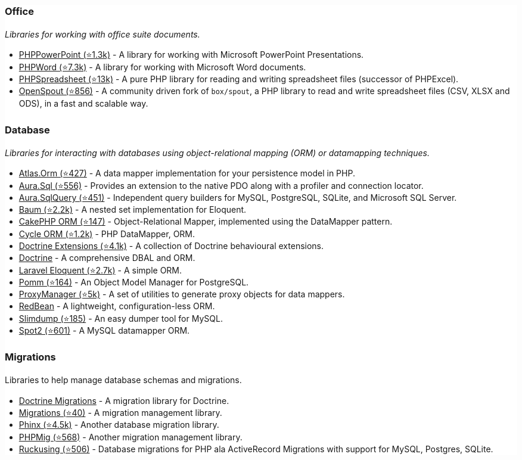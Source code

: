 ### Office

*Libraries for working with office suite documents.*

*   [PHPPowerPoint (⭐1.3k)](https://github.com/PHPOffice/PHPPresentation) - A library for working with Microsoft PowerPoint Presentations.
*   [PHPWord (⭐7.3k)](https://github.com/PHPOffice/PHPWord) - A library for working with Microsoft Word documents.
*   [PHPSpreadsheet (⭐13k)](https://github.com/PHPOffice/PhpSpreadsheet) - A pure PHP library for reading and writing spreadsheet files (successor of PHPExcel).
*   [OpenSpout (⭐856)](https://github.com/openspout/openspout) - A community driven fork of `box/spout`, a PHP library to read and write spreadsheet files (CSV, XLSX and ODS), in a fast and scalable way.

### Database

*Libraries for interacting with databases using object-relational mapping (ORM) or datamapping techniques.*

*   [Atlas.Orm (⭐427)](https://github.com/atlasphp/Atlas.Orm) - A data mapper implementation for your persistence model in PHP.
*   [Aura.Sql (⭐556)](https://github.com/auraphp/Aura.Sql) - Provides an extension to the native PDO along with a profiler and connection locator.
*   [Aura.SqlQuery (⭐451)](https://github.com/auraphp/Aura.SqlQuery) - Independent query builders for MySQL, PostgreSQL, SQLite, and Microsoft SQL Server.
*   [Baum (⭐2.2k)](https://github.com/etrepat/baum) - A nested set implementation for Eloquent.
*   [CakePHP ORM (⭐147)](https://github.com/cakephp/orm) - Object-Relational Mapper, implemented using the DataMapper pattern.
*   [Cycle ORM (⭐1.2k)](https://github.com/cycle/orm) - PHP DataMapper, ORM.
*   [Doctrine Extensions (⭐4.1k)](https://github.com/doctrine-extensions/DoctrineExtensions) - A collection of Doctrine behavioural extensions.
*   [Doctrine](https://www.doctrine-project.org/) - A comprehensive DBAL and ORM.
*   [Laravel Eloquent (⭐2.7k)](https://github.com/illuminate/database) - A simple ORM.
*   [Pomm (⭐164)](https://github.com/chanmix51/Pomm) - An Object Model Manager for PostgreSQL.
*   [ProxyManager (⭐5k)](https://github.com/Ocramius/ProxyManager) - A set of utilities to generate proxy objects for data mappers.
*   [RedBean](https://redbeanphp.com/index.php) - A lightweight, configuration-less ORM.
*   [Slimdump (⭐185)](https://github.com/webfactory/slimdump) - An easy dumper tool for MySQL.
*   [Spot2 (⭐601)](https://github.com/spotorm/spot2) - A MySQL datamapper ORM.

### Migrations

Libraries to help manage database schemas and migrations.

*   [Doctrine Migrations](https://www.doctrine-project.org/projects/migrations.html) - A migration library for Doctrine.
*   [Migrations (⭐40)](https://github.com/icomefromthenet/Migrations) - A migration management library.
*   [Phinx (⭐4.5k)](https://github.com/cakephp/phinx) - Another database migration library.
*   [PHPMig (⭐568)](https://github.com/davedevelopment/phpmig) - Another migration management library.
*   [Ruckusing (⭐506)](https://github.com/ruckus/ruckusing-migrations) - Database migrations for PHP ala ActiveRecord Migrations with support for MySQL, Postgres, SQLite.
